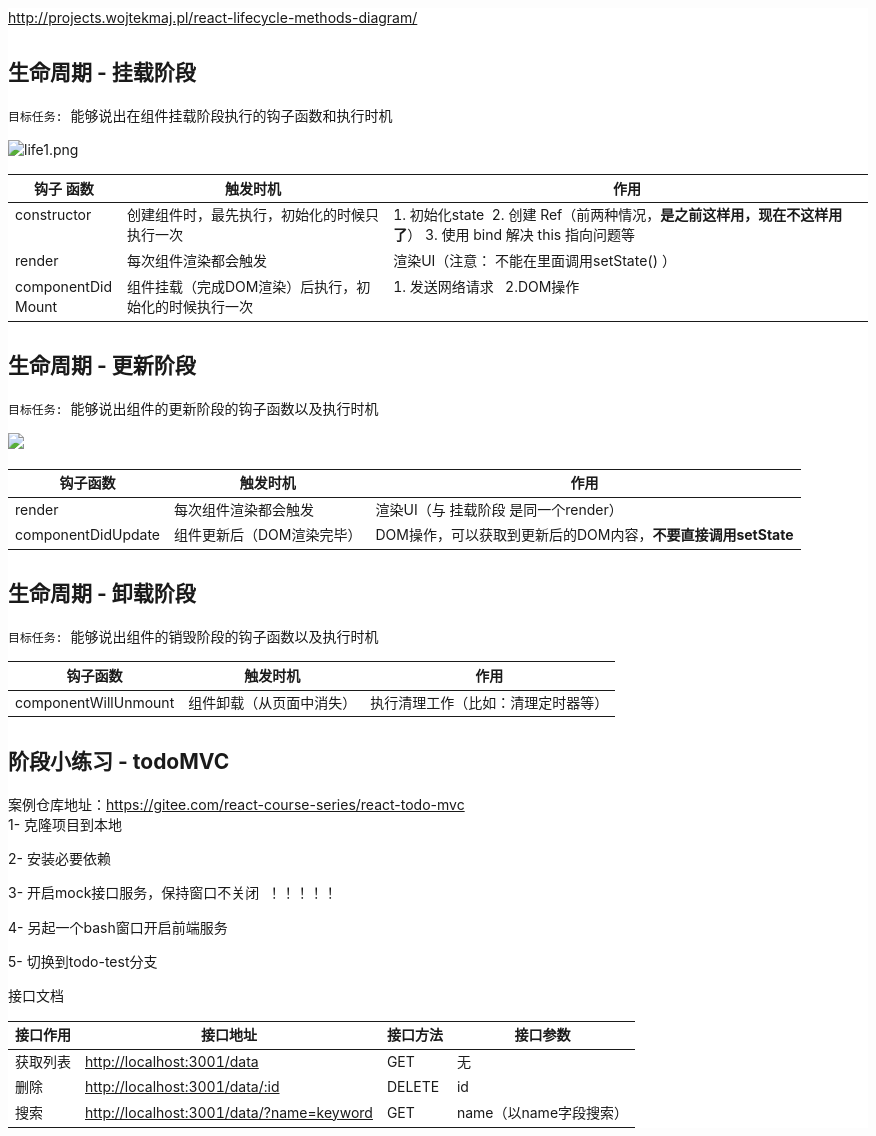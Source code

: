 <http://projects.wojtekmaj.pl/react-lifecycle-methods-diagram/>

## 生命周期 - 挂载阶段

`目标任务:`  能够说出在组件挂载阶段执行的钩子函数和执行时机

![life1.png](https://p3-juejin.byteimg.com/tos-cn-i-k3u1fbpfcp/a223f81528de41bebf467f5fcb1d695c~tplv-k3u1fbpfcp-zoom-1.image)

| 钩子 函数             | 触发时机                        | 作用                                                                        |
| ----------------- | --------------------------- | ------------------------------------------------------------------------- |
| constructor       | 创建组件时，最先执行，初始化的时候只执行一次      | 1. 初始化state  2. 创建 Ref（前两种情况，**是之前这样用，现在不这样用了**） 3. 使用 bind 解决 this 指向问题等 |
| render            | 每次组件渲染都会触发                  | 渲染UI（注意： 不能在里面调用setState() ）                                              |
| componentDidMount | 组件挂载（完成DOM渲染）后执行，初始化的时候执行一次 | 1. 发送网络请求   2.DOM操作                                                       |

## 生命周期 - 更新阶段

`目标任务:`  能够说出组件的更新阶段的钩子函数以及执行时机

![](https://p3-juejin.byteimg.com/tos-cn-i-k3u1fbpfcp/631cf28553a444e98e91327f172df91b~tplv-k3u1fbpfcp-zoom-1.image)

| 钩子函数               | 触发时机           | 作用                                      |
| ------------------ | -------------- | --------------------------------------- |
| render             | 每次组件渲染都会触发     | 渲染UI（与 挂载阶段 是同一个render）                 |
| componentDidUpdate | 组件更新后（DOM渲染完毕） | DOM操作，可以获取到更新后的DOM内容，**不要直接调用setState** |

## 生命周期 - 卸载阶段

`目标任务:`  能够说出组件的销毁阶段的钩子函数以及执行时机

| 钩子函数                 | 触发时机         | 作用                |
| -------------------- | ------------ | ----------------- |
| componentWillUnmount | 组件卸载（从页面中消失） | 执行清理工作（比如：清理定时器等） |

## 阶段小练习 - todoMVC

案例仓库地址：<https://gitee.com/react-course-series/react-todo-mvc>\
1- 克隆项目到本地

2- 安装必要依赖

3- 开启mock接口服务，保持窗口不关闭  ！！！！！

4- 另起一个bash窗口开启前端服务

5- 切换到todo-test分支

接口文档

| 接口作用 | 接口地址                                                                              | 接口方法   | 接口参数            |
| ---- | --------------------------------------------------------------------------------- | ------ | --------------- |
| 获取列表 | <http://localhost:3001/data>                                                      | GET    | 无               |
| 删除   | <http://localhost:3001/data/:id>                                                  | DELETE | id              |
| 搜索   | [http://localhost:3001/data/?name=keyword](http://localhost:3001/data/?q=keyword) | GET    | name（以name字段搜索） |
